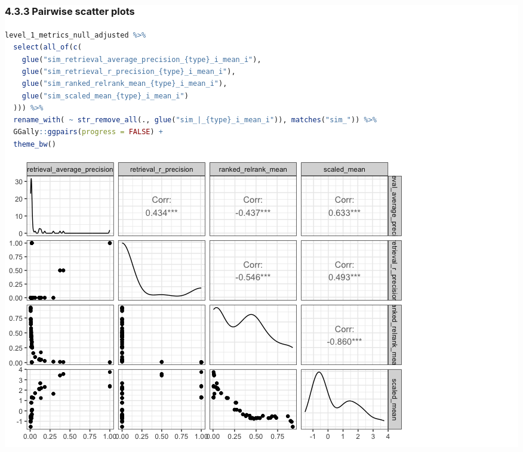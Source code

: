 
### 4.3.3 Pairwise scatter plots

``` r
level_1_metrics_null_adjusted %>%
  select(all_of(c(
    glue("sim_retrieval_average_precision_{type}_i_mean_i"),
    glue("sim_retrieval_r_precision_{type}_i_mean_i"),
    glue("sim_ranked_relrank_mean_{type}_i_mean_i"),
    glue("sim_scaled_mean_{type}_i_mean_i")
  ))) %>%
  rename_with( ~ str_remove_all(., glue("sim_|_{type}_i_mean_i")), matches("sim_")) %>%
  GGally::ggpairs(progress = FALSE) +
  theme_bw()
```

![](5.inspect_metrics_files/figure-gfm/unnamed-chunk-32-1.png)

